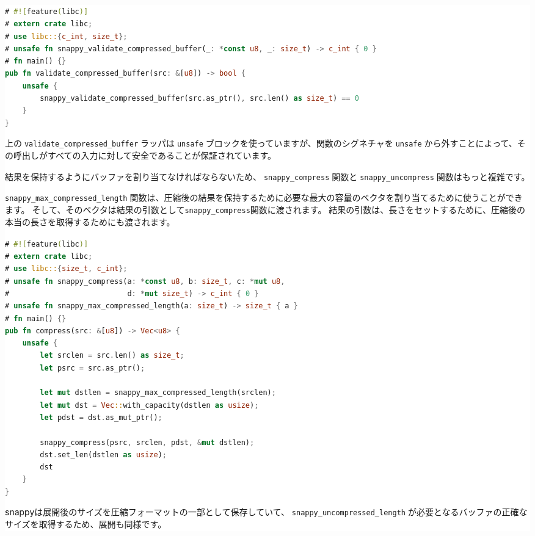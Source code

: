 ```rust
# #![feature(libc)]
# extern crate libc;
# use libc::{c_int, size_t};
# unsafe fn snappy_validate_compressed_buffer(_: *const u8, _: size_t) -> c_int { 0 }
# fn main() {}
pub fn validate_compressed_buffer(src: &[u8]) -> bool {
    unsafe {
        snappy_validate_compressed_buffer(src.as_ptr(), src.len() as size_t) == 0
    }
}
```




上の `validate_compressed_buffer` ラッパは `unsafe` ブロックを使っていますが、関数のシグネチャを `unsafe` から外すことによって、その呼出しがすべての入力に対して安全であることが保証されています。



結果を保持するようにバッファを割り当てなければならないため、 `snappy_compress` 関数と `snappy_uncompress` 関数はもっと複雑です。





`snappy_max_compressed_length` 関数は、圧縮後の結果を保持するために必要な最大の容量のベクタを割り当てるために使うことができます。
そして、そのベクタは結果の引数として`snappy_compress`関数に渡されます。
結果の引数は、長さをセットするために、圧縮後の本当の長さを取得するためにも渡されます。

```rust
# #![feature(libc)]
# extern crate libc;
# use libc::{size_t, c_int};
# unsafe fn snappy_compress(a: *const u8, b: size_t, c: *mut u8,
#                           d: *mut size_t) -> c_int { 0 }
# unsafe fn snappy_max_compressed_length(a: size_t) -> size_t { a }
# fn main() {}
pub fn compress(src: &[u8]) -> Vec<u8> {
    unsafe {
        let srclen = src.len() as size_t;
        let psrc = src.as_ptr();

        let mut dstlen = snappy_max_compressed_length(srclen);
        let mut dst = Vec::with_capacity(dstlen as usize);
        let pdst = dst.as_mut_ptr();

        snappy_compress(psrc, srclen, pdst, &mut dstlen);
        dst.set_len(dstlen as usize);
        dst
    }
}
```



snappyは展開後のサイズを圧縮フォーマットの一部として保存していて、 `snappy_uncompressed_length` が必要となるバッファの正確なサイズを取得するため、展開も同様です。


[libc]: https://crates.io/crates/libc